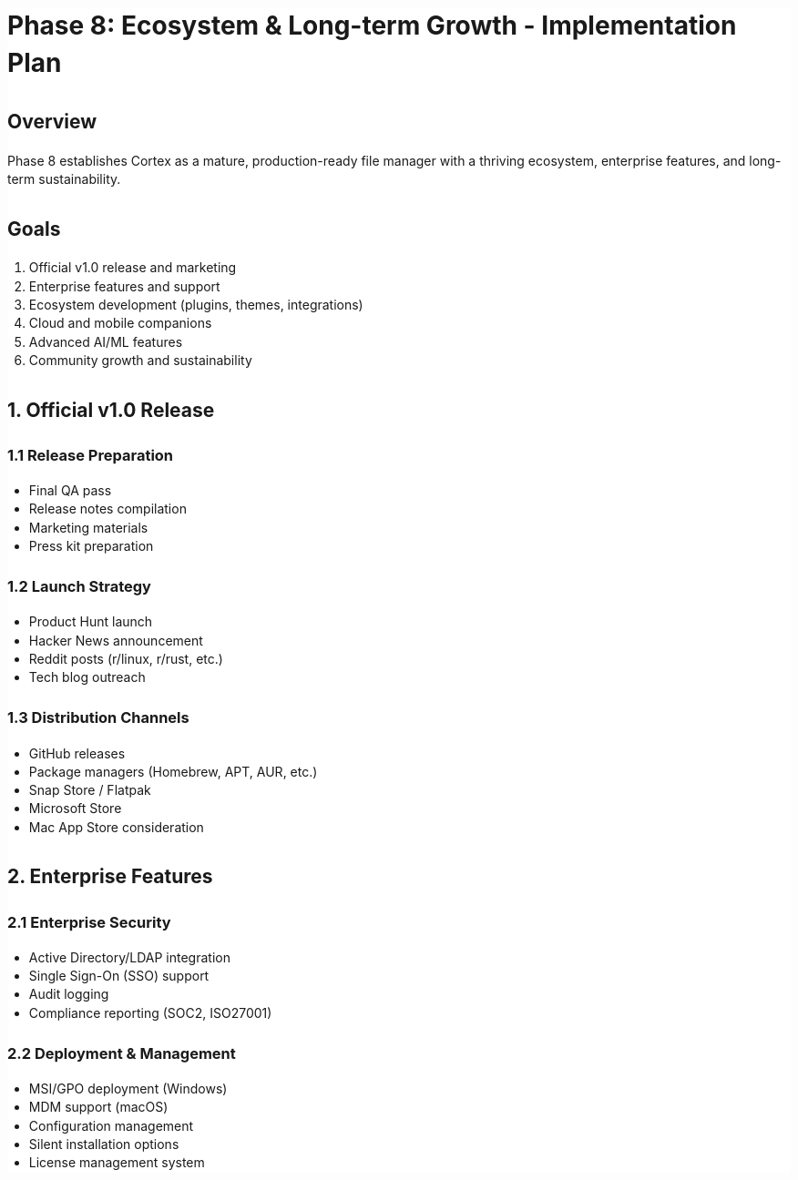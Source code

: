 # Phase 8: Ecosystem & Long-term Growth - Implementation Plan

## Overview
Phase 8 establishes Cortex as a mature, production-ready file manager with a thriving ecosystem, enterprise features, and long-term sustainability.

## Goals
1. Official v1.0 release and marketing
2. Enterprise features and support
3. Ecosystem development (plugins, themes, integrations)
4. Cloud and mobile companions
5. Advanced AI/ML features
6. Community growth and sustainability

## 1. Official v1.0 Release

### 1.1 Release Preparation
- Final QA pass
- Release notes compilation
- Marketing materials
- Press kit preparation

### 1.2 Launch Strategy
- Product Hunt launch
- Hacker News announcement
- Reddit posts (r/linux, r/rust, etc.)
- Tech blog outreach

### 1.3 Distribution Channels
- GitHub releases
- Package managers (Homebrew, APT, AUR, etc.)
- Snap Store / Flatpak
- Microsoft Store
- Mac App Store consideration

## 2. Enterprise Features

### 2.1 Enterprise Security
- Active Directory/LDAP integration
- Single Sign-On (SSO) support
- Audit logging
- Compliance reporting (SOC2, ISO27001)

### 2.2 Deployment & Management
- MSI/GPO deployment (Windows)
- MDM support (macOS)
- Configuration management
- Silent installation options
- License management system
